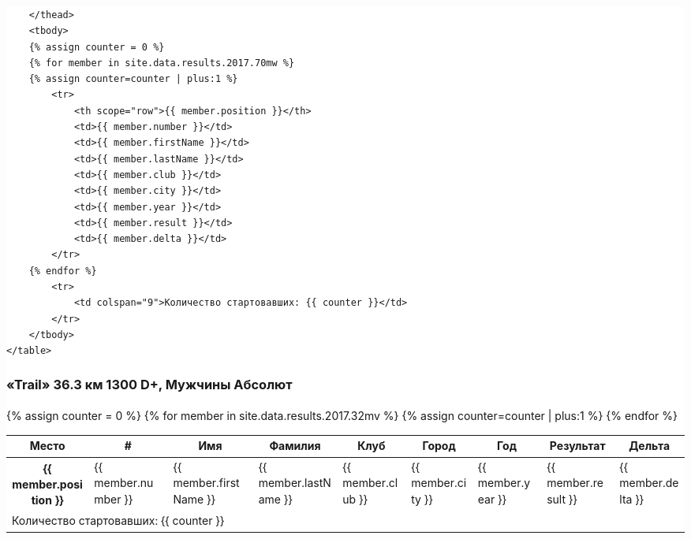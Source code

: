         </thead>
        <tbody>
        {% assign counter = 0 %}
        {% for member in site.data.results.2017.70mw %}
        {% assign counter=counter | plus:1 %}   
            <tr>
                <th scope="row">{{ member.position }}</th>
                <td>{{ member.number }}</td>
                <td>{{ member.firstName }}</td>
                <td>{{ member.lastName }}</td>
                <td>{{ member.club }}</td>
                <td>{{ member.city }}</td>
                <td>{{ member.year }}</td>
                <td>{{ member.result }}</td>
                <td>{{ member.delta }}</td>
            </tr>
        {% endfor %}
            <tr>
                <td colspan="9">Количество стартовавших: {{ counter }}</td>
            </tr>
        </tbody>
    </table>
</div>


<h3>«Trail» 36.3 км 1300 D+, Мужчины Абсолют</h3>
<div class="table-responsive">
    <table class="table table-bordered table-striped">
        <thead>
            <tr>
                <th>Место</th>
                <th>#</th>
                <th>Имя</th>
                <th>Фамилия</th>
                <th>Клуб</th>
                <th>Город</th>
                <th>Год</th>
                <th>Результат</th>
                <th>Дельта</th>
            </tr>
        </thead>
        <tbody>
        {% assign counter = 0 %}
        {% for member in site.data.results.2017.32mv %}
        {% assign counter=counter | plus:1 %}   
            <tr>
                <th scope="row">{{ member.position }}</th>
                <td>{{ member.number }}</td>
                <td>{{ member.firstName }}</td>
                <td>{{ member.lastName }}</td>
                <td>{{ member.club }}</td>
                <td>{{ member.city }}</td>
                <td>{{ member.year }}</td>
                <td>{{ member.result }}</td>
                <td>{{ member.delta }}</td>
            </tr>
        {% endfor %}
            <tr>
                <td colspan="9">Количество стартовавших: {{ counter }}</td>
            </tr>
        </tbody>
    </table>
</div>

